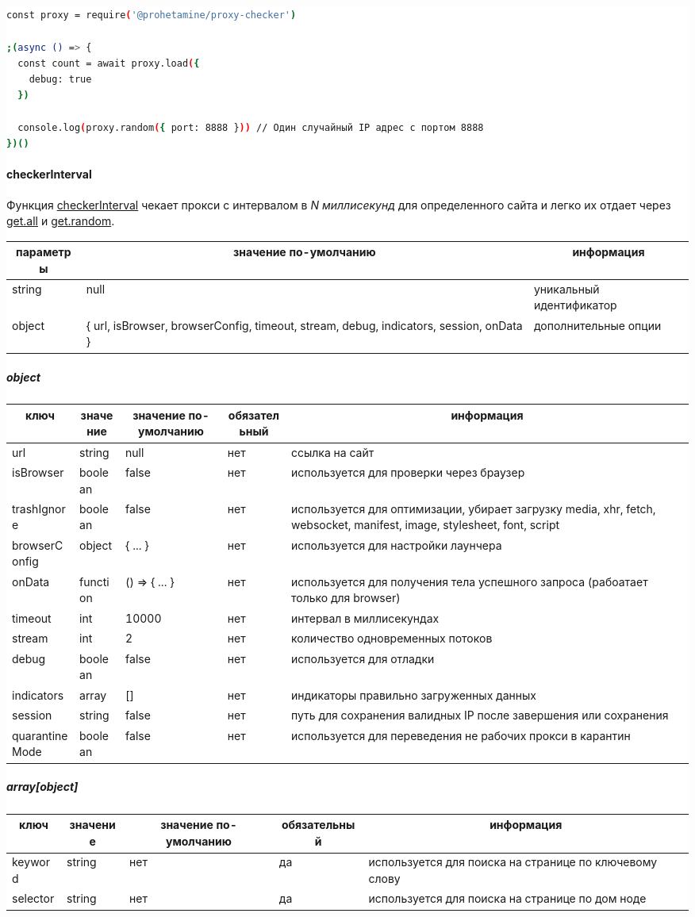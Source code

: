 ```sh
const proxy = require('@prohetamine/proxy-checker')

;(async () => {
  const count = await proxy.load({
    debug: true
  })

  console.log(proxy.random({ port: 8888 })) // Один случайный IP адрес с портом 8888
})()
```

#### <a name="checkerInterval">checkerInterval</a>

Функция [checkerInterval](#checkerInterval) чекает прокси с интервалом в _N миллисекунд_ для определенного сайта и легко их отдает через [get.all](#getall) и [get.random](#getrandom).

| параметры | значение по-умолчанию | информация |
| ------ | ------ | ------ |
| string | null | уникальный идентификатор |
| object | { url, isBrowser, browserConfig, timeout, stream, debug, indicators, session, onData } | дополнительные опции |

##### object

| ключ | значение | значение по-умолчанию | обязательный | информация |
| ------ | ------ | ------ | ------ | ------ |
| url | string | null | нет | ссылка на сайт |
| isBrowser | boolean | false | нет | используется для проверки через браузер |
| trashIgnore | boolean | false | нет | используется для оптимизации, убирает загрузку media, xhr, fetch, websocket, manifest, image, stylesheet, font, script |
| browserConfig | object | { ... } | нет | используется для настройки лаунчера |
| onData | function | () => { ... } | нет | используется для получения тела успешного запроса (рабоатает только для browser) |
| timeout | int | 10000 | нет | интервал в миллисекундах |
| stream | int | 2 | нет | количество одновременных потоков |
| debug | boolean | false | нет | используется для отладки |
| indicators | array | [] | нет | индикаторы правильно загруженных данных |
| session | string | false | нет | путь для сохранения валидных IP после завершения или сохранения |
| quarantineMode | boolean | false | нет | используется для переведения не рабочих прокси в карантин |

##### array[object]

| ключ | значение | значение по-умолчанию | обязательный | информация |
| ------ | ------ | ------ | ------ | ------ |
| keyword | string | нет | да | используется для поиска на странице по ключевому слову |
| selector | string | нет | да | используется для поиска на странице по дом ноде |
